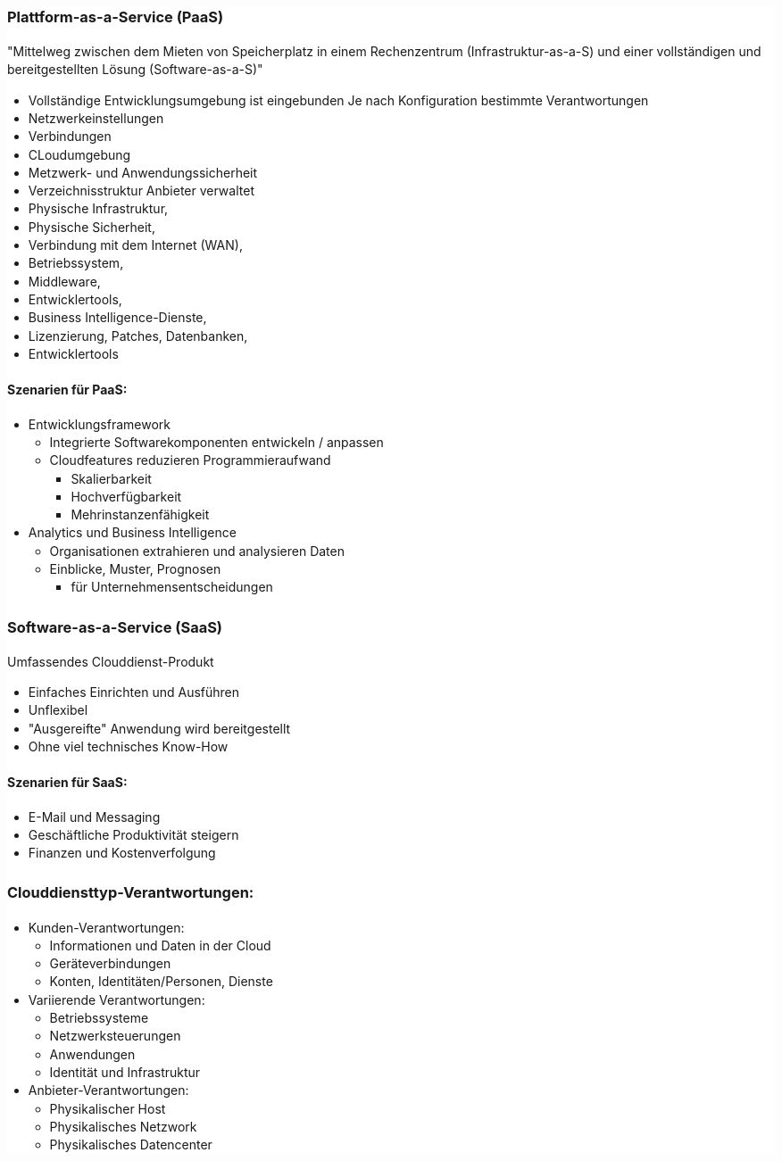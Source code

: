 ### Plattform-as-a-Service (PaaS)
"Mittelweg zwischen dem Mieten von Speicherplatz
in einem Rechenzentrum (Infrastruktur-as-a-S) und einer
vollständigen und bereitgestellten Lösung (Software-as-a-S)"
- Vollständige Entwicklungsumgebung ist eingebunden
Je nach Konfiguration bestimmte Verantwortungen
- Netzwerkeinstellungen
- Verbindungen
- CLoudumgebung
- Metzwerk- und Anwendungssicherheit
- Verzeichnisstruktur
Anbieter verwaltet
- Physische Infrastruktur,
- Physische Sicherheit,
- Verbindung mit dem Internet (WAN),
- Betriebssystem,
- Middleware,
- Entwicklertools,
- Business Intelligence-Dienste,
- Lizenzierung, Patches, Datenbanken,
- Entwicklertools
#### Szenarien für PaaS:
- Entwicklungsframework
	- Integrierte Softwarekomponenten entwickeln / anpassen
	- Cloudfeatures reduzieren Programmieraufwand
		- Skalierbarkeit
		- Hochverfügbarkeit
		- Mehrinstanzenfähigkeit
- Analytics und Business Intelligence
	- Organisationen extrahieren und analysieren Daten
	- Einblicke, Muster, Prognosen
		- für Unternehmensentscheidungen

<div style="page-break-after: always;"></div>

### Software-as-a-Service (SaaS)
Umfassendes Clouddienst-Produkt
- Einfaches Einrichten und Ausführen
- Unflexibel
- "Ausgereifte" Anwendung wird bereitgestellt
- Ohne viel technisches Know-How
#### Szenarien für SaaS:
- E-Mail und Messaging
- Geschäftliche Produktivität steigern
- Finanzen und Kostenverfolgung

<div style="page-break-after: always;"></div>

### Clouddiensttyp-Verantwortungen:
- Kunden-Verantwortungen:
	- Informationen und Daten in der Cloud
	- Geräteverbindungen
	- Konten, Identitäten/Personen, Dienste
- Variierende Verantwortungen:
	- Betriebssysteme
	- Netzwerksteuerungen
	- Anwendungen
	- Identität und Infrastruktur
- Anbieter-Verantwortungen:
	- Physikalischer Host
	- Physikalisches Netzwork
	- Physikalisches Datencenter